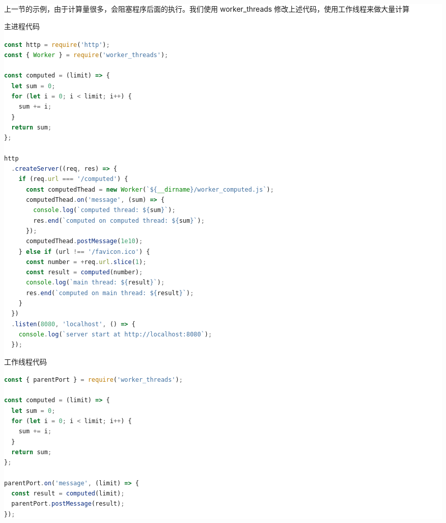 上一节的示例，由于计算量很多，会阻塞程序后面的执行。我们使用 worker_threads 修改上述代码，使用工作线程来做大量计算

主进程代码

```js
const http = require('http');
const { Worker } = require('worker_threads');

const computed = (limit) => {
  let sum = 0;
  for (let i = 0; i < limit; i++) {
    sum += i;
  }
  return sum;
};

http
  .createServer((req, res) => {
    if (req.url === '/computed') {
      const computedThead = new Worker(`${__dirname}/worker_computed.js`);
      computedThead.on('message', (sum) => {
        console.log(`computed thread: ${sum}`);
        res.end(`computed on computed thread: ${sum}`);
      });
      computedThead.postMessage(1e10);
    } else if (url !== '/favicon.ico') {
      const number = +req.url.slice(1);
      const result = computed(number);
      console.log(`main thread: ${result}`);
      res.end(`computed on main thread: ${result}`);
    }
  })
  .listen(8080, 'localhost', () => {
    console.log(`server start at http://localhost:8080`);
  });
```

工作线程代码

```js
const { parentPort } = require('worker_threads');

const computed = (limit) => {
  let sum = 0;
  for (let i = 0; i < limit; i++) {
    sum += i;
  }
  return sum;
};

parentPort.on('message', (limit) => {
  const result = computed(limit);
  parentPort.postMessage(result);
});
```
